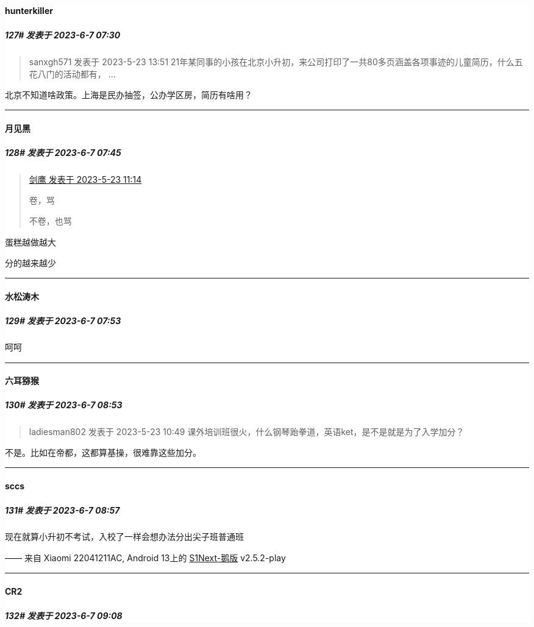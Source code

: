 ####  hunterkiller  
##### 127#       发表于 2023-6-7 07:30

<blockquote>sanxgh571 发表于 2023-5-23 13:51
21年某同事的小孩在北京小升初，来公司打印了一共80多页涵盖各项事迹的儿童简历，什么五花八门的活动都有， ...</blockquote>
北京不知道啥政策。上海是民办抽签，公办学区房，简历有啥用？


*****

####  月见黑  
##### 128#       发表于 2023-6-7 07:45

<blockquote><a href="httphttps://bbs.saraba1st.com/2b/forum.php?mod=redirect&amp;goto=findpost&amp;pid=60955866&amp;ptid=2135486" target="_blank">剑鹰 发表于 2023-5-23 11:14</a>

卷，骂

不卷，也骂</blockquote>
蛋糕越做越大

分的越来越少

*****

####  水松涛木  
##### 129#       发表于 2023-6-7 07:53

呵呵


*****

####  六耳猕猴  
##### 130#       发表于 2023-6-7 08:53

<blockquote>ladiesman802 发表于 2023-5-23 10:49
课外培训班很火，什么钢琴跆拳道，英语ket，是不是就是为了入学加分？</blockquote>
不是。比如在帝都，这都算基操，很难靠这些加分。


*****

####  sccs  
##### 131#       发表于 2023-6-7 08:57

现在就算小升初不考试，入校了一样会想办法分出尖子班普通班

—— 来自 Xiaomi 22041211AC, Android 13上的 [S1Next-鹅版](https://github.com/ykrank/S1-Next/releases) v2.5.2-play


*****

####  CR2  
##### 132#       发表于 2023-6-7 09:08

